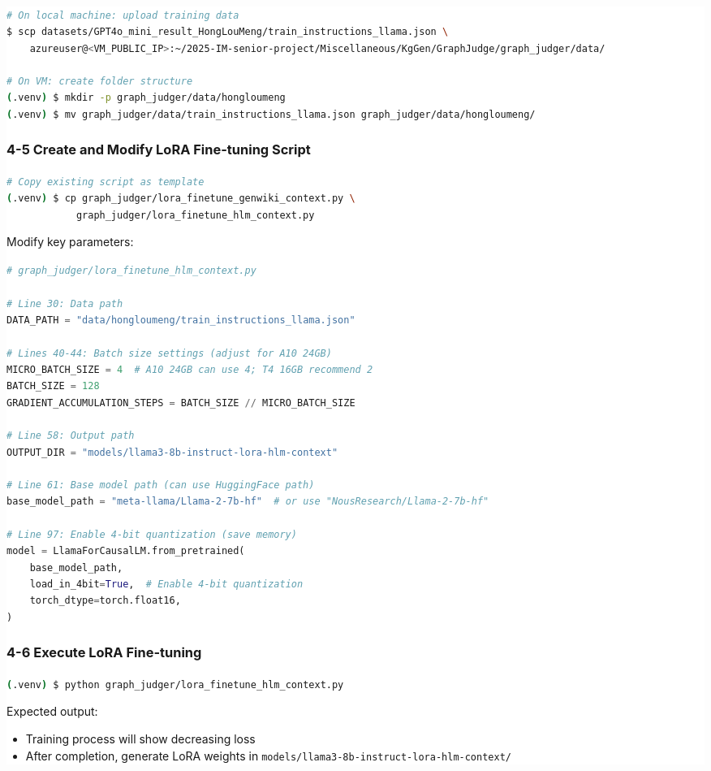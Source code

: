 ```bash
# On local machine: upload training data
$ scp datasets/GPT4o_mini_result_HongLouMeng/train_instructions_llama.json \
    azureuser@<VM_PUBLIC_IP>:~/2025-IM-senior-project/Miscellaneous/KgGen/GraphJudge/graph_judger/data/

# On VM: create folder structure
(.venv) $ mkdir -p graph_judger/data/hongloumeng
(.venv) $ mv graph_judger/data/train_instructions_llama.json graph_judger/data/hongloumeng/
```

### 4-5 Create and Modify LoRA Fine-tuning Script

```bash
# Copy existing script as template
(.venv) $ cp graph_judger/lora_finetune_genwiki_context.py \
            graph_judger/lora_finetune_hlm_context.py
```

Modify key parameters:

```python
# graph_judger/lora_finetune_hlm_context.py

# Line 30: Data path
DATA_PATH = "data/hongloumeng/train_instructions_llama.json"

# Lines 40-44: Batch size settings (adjust for A10 24GB)
MICRO_BATCH_SIZE = 4  # A10 24GB can use 4; T4 16GB recommend 2
BATCH_SIZE = 128
GRADIENT_ACCUMULATION_STEPS = BATCH_SIZE // MICRO_BATCH_SIZE

# Line 58: Output path
OUTPUT_DIR = "models/llama3-8b-instruct-lora-hlm-context"

# Line 61: Base model path (can use HuggingFace path)
base_model_path = "meta-llama/Llama-2-7b-hf"  # or use "NousResearch/Llama-2-7b-hf"

# Line 97: Enable 4-bit quantization (save memory)
model = LlamaForCausalLM.from_pretrained(
    base_model_path,
    load_in_4bit=True,  # Enable 4-bit quantization
    torch_dtype=torch.float16,
)
```

### 4-6 Execute LoRA Fine-tuning

```bash
(.venv) $ python graph_judger/lora_finetune_hlm_context.py
```

Expected output:
- Training process will show decreasing loss
- After completion, generate LoRA weights in `models/llama3-8b-instruct-lora-hlm-context/`

